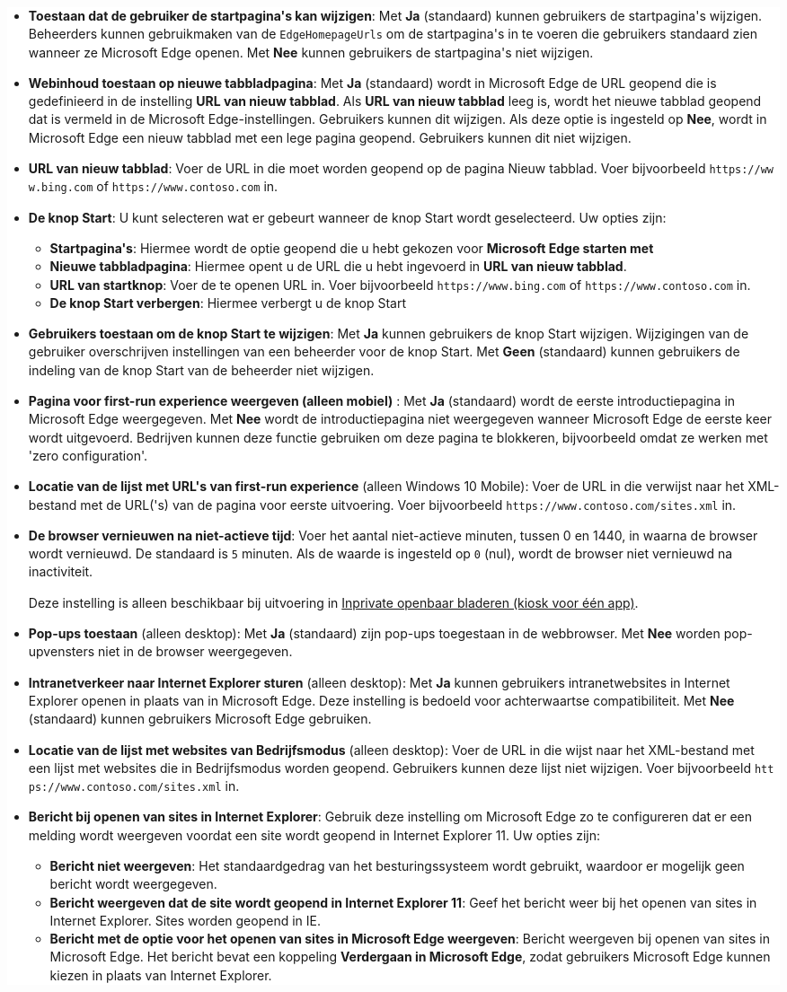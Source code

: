 - **Toestaan dat de gebruiker de startpagina's kan wijzigen**: Met **Ja** (standaard) kunnen gebruikers de startpagina's wijzigen. Beheerders kunnen gebruikmaken van de `EdgeHomepageUrls` om de startpagina's in te voeren die gebruikers standaard zien wanneer ze Microsoft Edge openen. Met **Nee** kunnen gebruikers de startpagina's niet wijzigen.
- **Webinhoud toestaan op nieuwe tabbladpagina**: Met **Ja** (standaard) wordt in Microsoft Edge de URL geopend die is gedefinieerd in de instelling **URL van nieuw tabblad**. Als **URL van nieuw tabblad** leeg is, wordt het nieuwe tabblad geopend dat is vermeld in de Microsoft Edge-instellingen. Gebruikers kunnen dit wijzigen. Als deze optie is ingesteld op **Nee**, wordt in Microsoft Edge een nieuw tabblad met een lege pagina geopend. Gebruikers kunnen dit niet wijzigen.
- **URL van nieuw tabblad**: Voer de URL in die moet worden geopend op de pagina Nieuw tabblad. Voer bijvoorbeeld `https://www.bing.com` of `https://www.contoso.com` in.

- **De knop Start**: U kunt selecteren wat er gebeurt wanneer de knop Start wordt geselecteerd. Uw opties zijn:
  - **Startpagina's**: Hiermee wordt de optie geopend die u hebt gekozen voor **Microsoft Edge starten met**
  - **Nieuwe tabbladpagina**: Hiermee opent u de URL die u hebt ingevoerd in **URL van nieuw tabblad**.
  - **URL van startknop**: Voer de te openen URL in. Voer bijvoorbeeld `https://www.bing.com` of `https://www.contoso.com` in.
  - **De knop Start verbergen**: Hiermee verbergt u de knop Start
- **Gebruikers toestaan om de knop Start te wijzigen**: Met **Ja** kunnen gebruikers de knop Start wijzigen. Wijzigingen van de gebruiker overschrijven instellingen van een beheerder voor de knop Start. Met **Geen** (standaard) kunnen gebruikers de indeling van de knop Start van de beheerder niet wijzigen.
- **Pagina voor first-run experience weergeven (alleen mobiel)** : Met **Ja** (standaard) wordt de eerste introductiepagina in Microsoft Edge weergegeven. Met **Nee** wordt de introductiepagina niet weergegeven wanneer Microsoft Edge de eerste keer wordt uitgevoerd. Bedrijven kunnen deze functie gebruiken om deze pagina te blokkeren, bijvoorbeeld omdat ze werken met 'zero configuration'.
- **Locatie van de lijst met URL's van first-run experience** (alleen Windows 10 Mobile): Voer de URL in die verwijst naar het XML-bestand met de URL('s) van de pagina voor eerste uitvoering. Voer bijvoorbeeld `https://www.contoso.com/sites.xml` in.

- **De browser vernieuwen na niet-actieve tijd**: Voer het aantal niet-actieve minuten, tussen 0 en 1440, in waarna de browser wordt vernieuwd. De standaard is `5` minuten. Als de waarde is ingesteld op `0` (nul), wordt de browser niet vernieuwd na inactiviteit.

  Deze instelling is alleen beschikbaar bij uitvoering in [Inprivate openbaar bladeren (kiosk voor één app)](#use-microsoft-edge-kiosk-mode).

- **Pop-ups toestaan** (alleen desktop): Met **Ja** (standaard) zijn pop-ups toegestaan in de webbrowser. Met **Nee** worden pop-upvensters niet in de browser weergegeven.
- **Intranetverkeer naar Internet Explorer sturen** (alleen desktop): Met **Ja** kunnen gebruikers intranetwebsites in Internet Explorer openen in plaats van in Microsoft Edge. Deze instelling is bedoeld voor achterwaartse compatibiliteit. Met **Nee** (standaard) kunnen gebruikers Microsoft Edge gebruiken.
- **Locatie van de lijst met websites van Bedrijfsmodus** (alleen desktop): Voer de URL in die wijst naar het XML-bestand met een lijst met websites die in Bedrijfsmodus worden geopend. Gebruikers kunnen deze lijst niet wijzigen. Voer bijvoorbeeld `https://www.contoso.com/sites.xml` in.
- **Bericht bij openen van sites in Internet Explorer**: Gebruik deze instelling om Microsoft Edge zo te configureren dat er een melding wordt weergeven voordat een site wordt geopend in Internet Explorer 11. Uw opties zijn:
  - **Bericht niet weergeven**: Het standaardgedrag van het besturingssysteem wordt gebruikt, waardoor er mogelijk geen bericht wordt weergegeven.
  - **Bericht weergeven dat de site wordt geopend in Internet Explorer 11**: Geef het bericht weer bij het openen van sites in Internet Explorer. Sites worden geopend in IE. 
  - **Bericht met de optie voor het openen van sites in Microsoft Edge weergeven**: Bericht weergeven bij openen van sites in Microsoft Edge. Het bericht bevat een koppeling **Verdergaan in Microsoft Edge**, zodat gebruikers Microsoft Edge kunnen kiezen in plaats van Internet Explorer.

